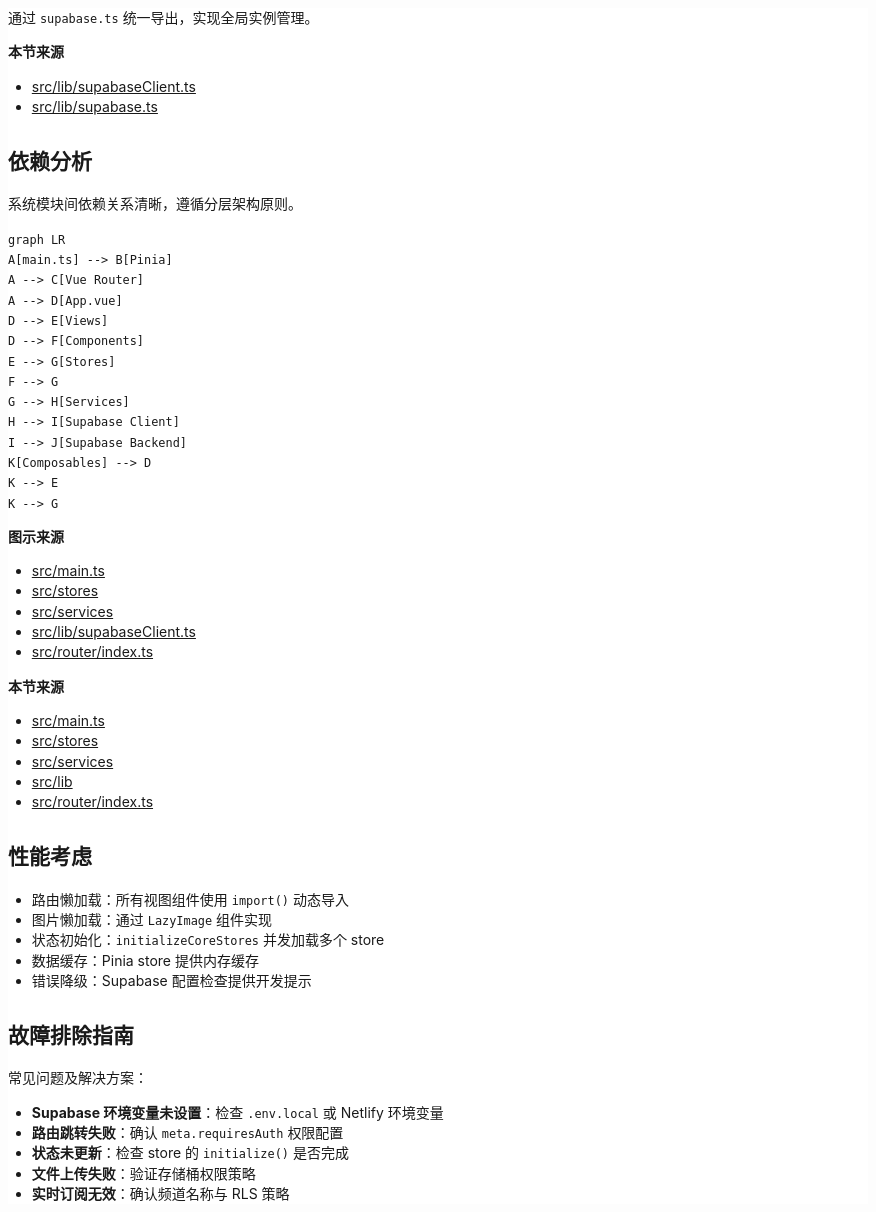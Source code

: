 通过 `supabase.ts` 统一导出，实现全局实例管理。

**本节来源**  
- [src/lib/supabaseClient.ts](file://src/lib/supabaseClient.ts#L1-L266)
- [src/lib/supabase.ts](file://src/lib/supabase.ts#L1-L1)

## 依赖分析
系统模块间依赖关系清晰，遵循分层架构原则。

```mermaid
graph LR
A[main.ts] --> B[Pinia]
A --> C[Vue Router]
A --> D[App.vue]
D --> E[Views]
D --> F[Components]
E --> G[Stores]
F --> G
G --> H[Services]
H --> I[Supabase Client]
I --> J[Supabase Backend]
K[Composables] --> D
K --> E
K --> G
```

**图示来源**  
- [src/main.ts](file://src/main.ts#L1-L58)
- [src/stores](file://src/stores)
- [src/services](file://src/services)
- [src/lib/supabaseClient.ts](file://src/lib/supabaseClient.ts)
- [src/router/index.ts](file://src/router/index.ts)

**本节来源**  
- [src/main.ts](file://src/main.ts)
- [src/stores](file://src/stores)
- [src/services](file://src/services)
- [src/lib](file://src/lib)
- [src/router/index.ts](file://src/router/index.ts)

## 性能考虑
- 路由懒加载：所有视图组件使用 `import()` 动态导入
- 图片懒加载：通过 `LazyImage` 组件实现
- 状态初始化：`initializeCoreStores` 并发加载多个 store
- 数据缓存：Pinia store 提供内存缓存
- 错误降级：Supabase 配置检查提供开发提示

## 故障排除指南
常见问题及解决方案：

- **Supabase 环境变量未设置**：检查 `.env.local` 或 Netlify 环境变量
- **路由跳转失败**：确认 `meta.requiresAuth` 权限配置
- **状态未更新**：检查 store 的 `initialize()` 是否完成
- **文件上传失败**：验证存储桶权限策略
- **实时订阅无效**：确认频道名称与 RLS 策略
